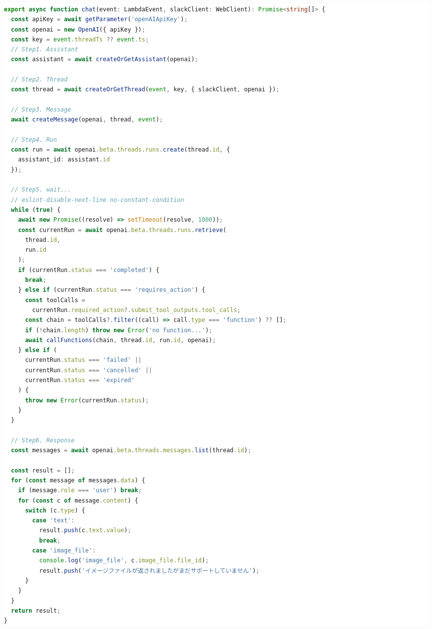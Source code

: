```typescript
export async function chat(event: LambdaEvent, slackClient: WebClient): Promise<string[]> {
  const apiKey = await getParameter('openAIApiKey');
  const openai = new OpenAI({ apiKey });
  const key = event.threadTs ?? event.ts;
  // Step1. Assistant
  const assistant = await createOrGetAssistant(openai);

  // Step2. Thread
  const thread = await createOrGetThread(event, key, { slackClient, openai });

  // Step3. Message
  await createMessage(openai, thread, event);

  // Step4. Run
  const run = await openai.beta.threads.runs.create(thread.id, {
    assistant_id: assistant.id
  });

  // Step5. wait...
  // eslint-disable-next-line no-constant-condition
  while (true) {
    await new Promise((resolve) => setTimeout(resolve, 1000));
    const currentRun = await openai.beta.threads.runs.retrieve(
      thread.id,
      run.id
    );
    if (currentRun.status === 'completed') {
      break;
    } else if (currentRun.status === 'requires_action') {
      const toolCalls =
        currentRun.required_action?.submit_tool_outputs.tool_calls;
      const chain = toolCalls?.filter((call) => call.type === 'function') ?? [];
      if (!chain.length) throw new Error('no function...');
      await callFunctions(chain, thread.id, run.id, openai);
    } else if (
      currentRun.status === 'failed' ||
      currentRun.status === 'cancelled' ||
      currentRun.status === 'expired'
    ) {
      throw new Error(currentRun.status);
    }
  }

  // Step6. Response
  const messages = await openai.beta.threads.messages.list(thread.id);

  const result = [];
  for (const message of messages.data) {
    if (message.role === 'user') break;
    for (const c of message.content) {
      switch (c.type) {
        case 'text':
          result.push(c.text.value);
          break;
        case 'image_file':
          console.log('image_file', c.image_file.file_id);
          result.push('イメージファイルが返されましたがまだサポートしていません');
      }
    }
  }
  return result;
}
```